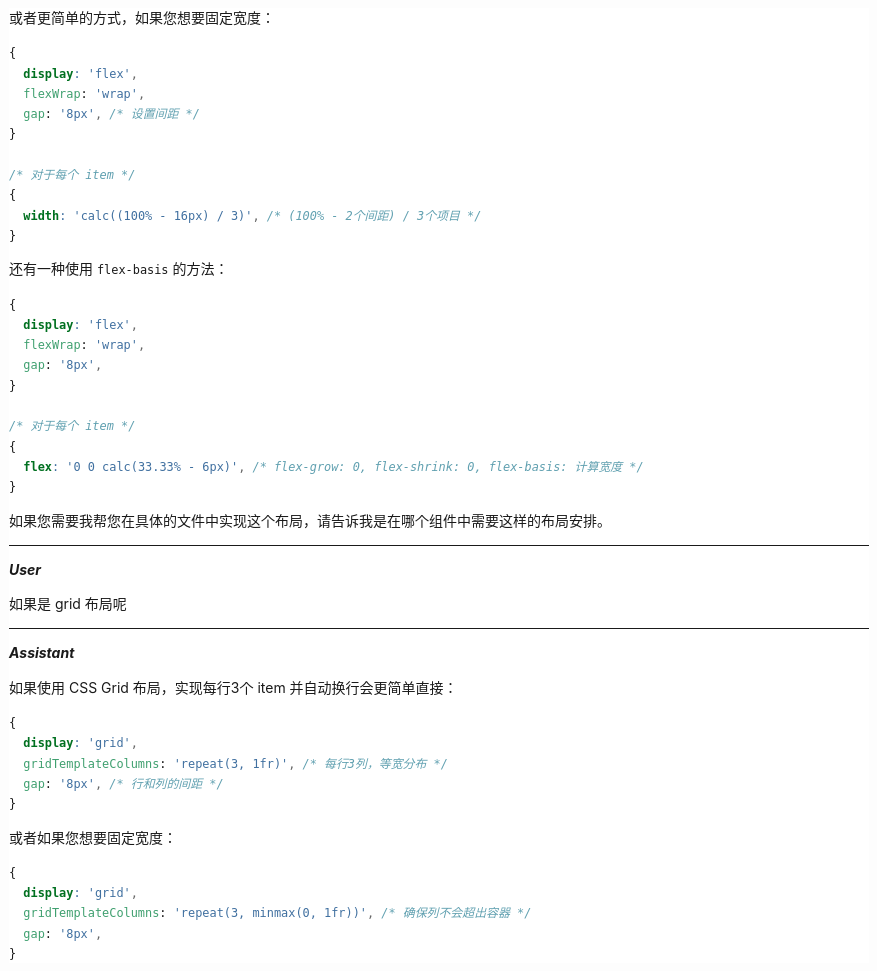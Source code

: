 或者更简单的方式，如果您想要固定宽度：

```css
{
  display: 'flex',
  flexWrap: 'wrap',
  gap: '8px', /* 设置间距 */
}

/* 对于每个 item */
{
  width: 'calc((100% - 16px) / 3)', /* (100% - 2个间距) / 3个项目 */
}
```

还有一种使用 `flex-basis` 的方法：

```css
{
  display: 'flex',
  flexWrap: 'wrap',
  gap: '8px',
}

/* 对于每个 item */
{
  flex: '0 0 calc(33.33% - 6px)', /* flex-grow: 0, flex-shrink: 0, flex-basis: 计算宽度 */
}
```

如果您需要我帮您在具体的文件中实现这个布局，请告诉我是在哪个组件中需要这样的布局安排。

---

_**User**_

如果是 grid 布局呢

---

_**Assistant**_

如果使用 CSS Grid 布局，实现每行3个 item 并自动换行会更简单直接：

```css
{
  display: 'grid',
  gridTemplateColumns: 'repeat(3, 1fr)', /* 每行3列，等宽分布 */
  gap: '8px', /* 行和列的间距 */
}
```

或者如果您想要固定宽度：

```css
{
  display: 'grid',
  gridTemplateColumns: 'repeat(3, minmax(0, 1fr))', /* 确保列不会超出容器 */
  gap: '8px',
}
```
